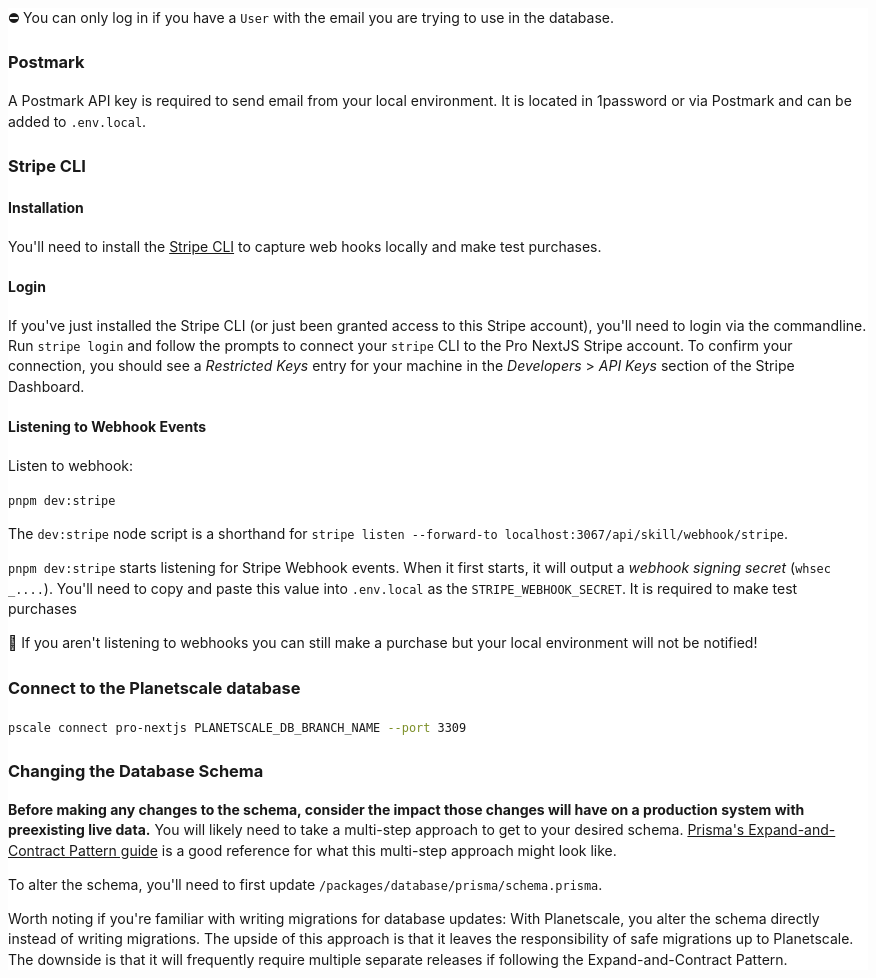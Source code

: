 ⛔️ You can only log in if you have a `User` with the email you are trying to use in the database.

### Postmark

A Postmark API key is required to send email from your local environment. It is located in 1password or via Postmark and can be added to `.env.local`.

### Stripe CLI

#### Installation

You'll need to install the [Stripe CLI](https://stripe.com/docs/stripe-cli) to capture web hooks locally and make test purchases.

#### Login

If you've just installed the Stripe CLI (or just been granted access to this Stripe account), you'll need to login via the commandline. Run `stripe login` and follow the prompts to connect your `stripe` CLI to the Pro NextJS Stripe account. To confirm your connection, you should see a _Restricted Keys_ entry for your machine in the _Developers_ > _API Keys_ section of the Stripe Dashboard.

#### Listening to Webhook Events

Listen to webhook:

```shell
pnpm dev:stripe
```

The `dev:stripe` node script is a shorthand for `stripe listen --forward-to localhost:3067/api/skill/webhook/stripe`.

`pnpm dev:stripe` starts listening for Stripe Webhook events. When it first starts, it will output a _webhook signing secret_ (`whsec_....`). You'll need to copy and paste this value into `.env.local` as the `STRIPE_WEBHOOK_SECRET`. It is required to make test purchases

👋 If you aren't listening to webhooks you can still make a purchase but your local environment will not be notified!

### Connect to the Planetscale database

```bash
pscale connect pro-nextjs PLANETSCALE_DB_BRANCH_NAME --port 3309
```

### Changing the Database Schema

**Before making any changes to the schema, consider the impact those changes will have on a production system with preexisting live data.** You will likely need to take a multi-step approach to get to your desired schema. [Prisma's Expand-and-Contract Pattern guide](https://www.prisma.io/dataguide/types/relational/expand-and-contract-pattern) is a good reference for what this multi-step approach might look like.

To alter the schema, you'll need to first update `/packages/database/prisma/schema.prisma`.

Worth noting if you're familiar with writing migrations for database updates: With Planetscale, you alter the schema directly instead of writing migrations. The upside of this approach is that it leaves the responsibility of safe migrations up to Planetscale. The downside is that it will frequently require multiple separate releases if following the Expand-and-Contract Pattern.
